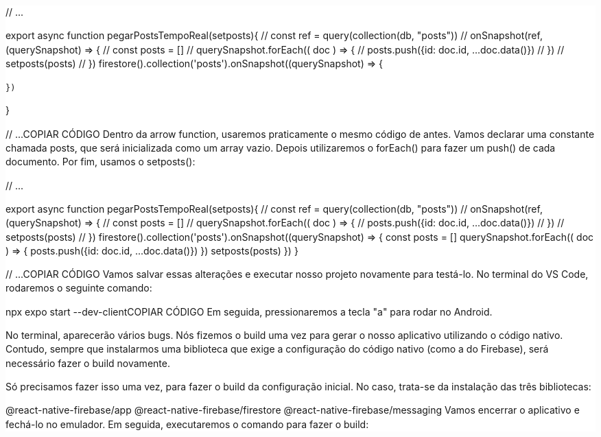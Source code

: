 // ...

export async function pegarPostsTempoReal(setposts){
    //  const ref = query(collection(db, "posts"))
    //  onSnapshot(ref, (querySnapshot) => {
    //    const posts = []
    //    querySnapshot.forEach(( doc ) => {
    //      posts.push({id: doc.id, ...doc.data()})
    //    })
    //    setposts(posts)
    //  })
    firestore().collection('posts').onSnapshot((querySnapshot) => {

    })
}

// ...COPIAR CÓDIGO
Dentro da arrow function, usaremos praticamente o mesmo código de antes. Vamos declarar uma constante chamada posts, que será inicializada como um array vazio. Depois utilizaremos o forEach() para fazer um push() de cada documento. Por fim, usamos o setposts():

// ...

export async function pegarPostsTempoReal(setposts){
    //  const ref = query(collection(db, "posts"))
    //  onSnapshot(ref, (querySnapshot) => {
    //    const posts = []
    //    querySnapshot.forEach(( doc ) => {
    //      posts.push({id: doc.id, ...doc.data()})
    //    })
    //    setposts(posts)
    //  })
  firestore().collection('posts').onSnapshot((querySnapshot) => {
    const posts = []
    querySnapshot.forEach(( doc ) => {
      posts.push({id: doc.id, ...doc.data()})
    })
    setposts(posts)
  })
}

// ...COPIAR CÓDIGO
Vamos salvar essas alterações e executar nosso projeto novamente para testá-lo. No terminal do VS Code, rodaremos o seguinte comando:

npx expo start --dev-clientCOPIAR CÓDIGO
Em seguida, pressionaremos a tecla "a" para rodar no Android.

No terminal, aparecerão vários bugs. Nós fizemos o build uma vez para gerar o nosso aplicativo utilizando o código nativo. Contudo, sempre que instalarmos uma biblioteca que exige a configuração do código nativo (como a do Firebase), será necessário fazer o build novamente.

Só precisamos fazer isso uma vez, para fazer o build da configuração inicial. No caso, trata-se da instalação das três bibliotecas:

@react-native-firebase/app
@react-native-firebase/firestore
@react-native-firebase/messaging
Vamos encerrar o aplicativo e fechá-lo no emulador. Em seguida, executaremos o comando para fazer o build:

